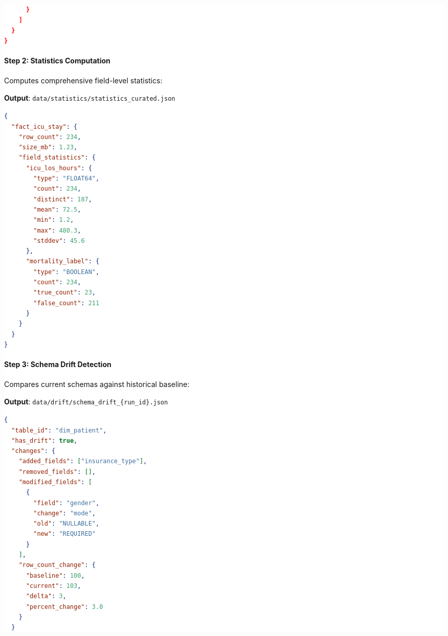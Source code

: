 ```json
      }
    ]
  }
}
```

#### Step 2: Statistics Computation

Computes comprehensive field-level statistics:

**Output**: `data/statistics/statistics_curated.json`

```json
{
  "fact_icu_stay": {
    "row_count": 234,
    "size_mb": 1.23,
    "field_statistics": {
      "icu_los_hours": {
        "type": "FLOAT64",
        "count": 234,
        "distinct": 187,
        "mean": 72.5,
        "min": 1.2,
        "max": 480.3,
        "stddev": 45.6
      },
      "mortality_label": {
        "type": "BOOLEAN",
        "count": 234,
        "true_count": 23,
        "false_count": 211
      }
    }
  }
}
```

#### Step 3: Schema Drift Detection

Compares current schemas against historical baseline:

**Output**: `data/drift/schema_drift_{run_id}.json`

```json
{
  "table_id": "dim_patient",
  "has_drift": true,
  "changes": {
    "added_fields": ["insurance_type"],
    "removed_fields": [],
    "modified_fields": [
      {
        "field": "gender",
        "change": "mode",
        "old": "NULLABLE",
        "new": "REQUIRED"
      }
    ],
    "row_count_change": {
      "baseline": 100,
      "current": 103,
      "delta": 3,
      "percent_change": 3.0
    }
  }
```